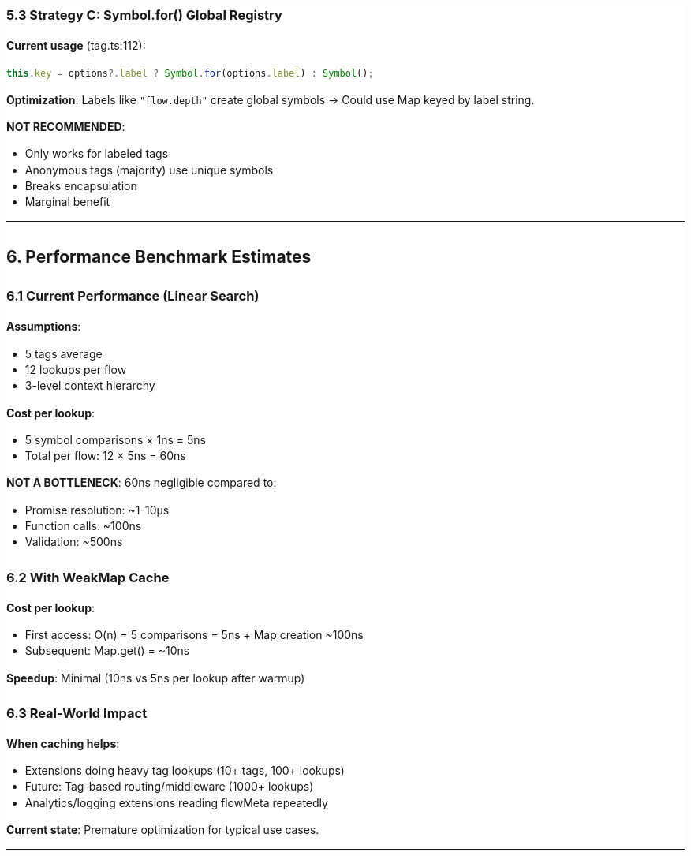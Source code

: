 ### 5.3 Strategy C: Symbol.for() Global Registry

**Current usage** (tag.ts:112):
```typescript
this.key = options?.label ? Symbol.for(options.label) : Symbol();
```

**Optimization**:
Labels like `"flow.depth"` create global symbols → Could use Map keyed by label string.

**NOT RECOMMENDED**:
- Only works for labeled tags
- Anonymous tags (majority) use unique symbols
- Breaks encapsulation
- Marginal benefit

---

## 6. Performance Benchmark Estimates

### 6.1 Current Performance (Linear Search)

**Assumptions**:
- 5 tags average
- 12 lookups per flow
- 3-level context hierarchy

**Cost per lookup**:
- 5 symbol comparisons × 1ns = 5ns
- Total per flow: 12 × 5ns = 60ns

**NOT A BOTTLENECK**: 60ns negligible compared to:
- Promise resolution: ~1-10μs
- Function calls: ~100ns
- Validation: ~500ns

### 6.2 With WeakMap Cache

**Cost per lookup**:
- First access: O(n) = 5 comparisons = 5ns + Map creation ~100ns
- Subsequent: Map.get() = ~10ns

**Speedup**: Minimal (10ns vs 5ns per lookup after warmup)

### 6.3 Real-World Impact

**When caching helps**:
- Extensions doing heavy tag lookups (10+ tags, 100+ lookups)
- Future: Tag-based routing/middleware (1000+ lookups)
- Analytics/logging extensions reading flowMeta repeatedly

**Current state**: Premature optimization for typical use cases.

---
